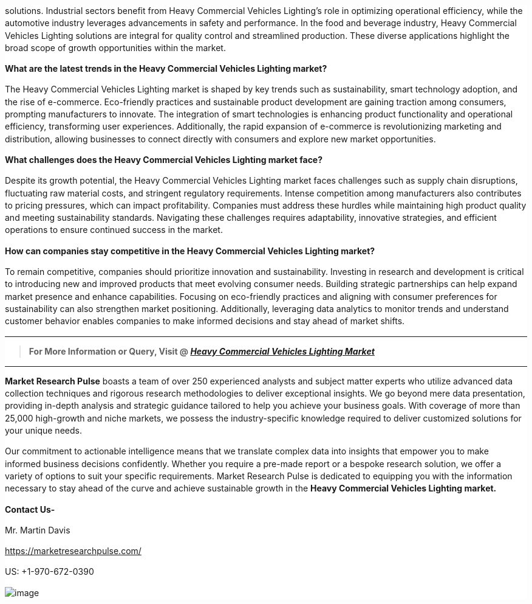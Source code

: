 solutions. Industrial sectors benefit from Heavy Commercial Vehicles Lighting&rsquo;s role in optimizing operational efficiency, while the automotive industry leverages advancements in safety and performance. In the food and beverage industry, Heavy Commercial Vehicles Lighting solutions are integral for quality control and streamlined production. These diverse applications highlight the broad scope of growth opportunities within the market.</p><p><strong>What are the latest trends in the Heavy Commercial Vehicles Lighting market?</strong></p><p>The Heavy Commercial Vehicles Lighting market is shaped by key trends such as sustainability, smart technology adoption, and the rise of e-commerce. Eco-friendly practices and sustainable product development are gaining traction among consumers, prompting manufacturers to innovate. The integration of smart technologies is enhancing product functionality and operational efficiency, transforming user experiences. Additionally, the rapid expansion of e-commerce is revolutionizing marketing and distribution, allowing businesses to connect directly with consumers and explore new market opportunities.</p><p><strong>What challenges does the Heavy Commercial Vehicles Lighting market face?</strong></p><p>Despite its growth potential, the Heavy Commercial Vehicles Lighting market faces challenges such as supply chain disruptions, fluctuating raw material costs, and stringent regulatory requirements. Intense competition among manufacturers also contributes to pricing pressures, which can impact profitability. Companies must address these hurdles while maintaining high product quality and meeting sustainability standards. Navigating these challenges requires adaptability, innovative strategies, and efficient operations to ensure continued success in the market.</p><p><strong>How can companies stay competitive in the Heavy Commercial Vehicles Lighting market?</strong></p><p>To remain competitive, companies should prioritize innovation and sustainability. Investing in research and development is critical to introducing new and improved products that meet evolving consumer needs. Building strategic partnerships can help expand market presence and enhance capabilities. Focusing on eco-friendly practices and aligning with consumer preferences for sustainability can also strengthen market positioning. Additionally, leveraging data analytics to monitor trends and understand customer behavior enables companies to make informed decisions and stay ahead of market shifts.</p><hr /><blockquote><p><strong>For More Information or Query, Visit @&nbsp;<em><a href="https://marketresearchpulse.com/report/139187/heavy-commercial-vehicles-lighting-market?utm_source=Linkedin&utm_medium=030">Heavy Commercial Vehicles Lighting Market</a></em></strong></p></blockquote><hr /><p><strong>Market Research Pulse</strong> boasts a team of over 250 experienced analysts and subject matter experts who utilize advanced data collection techniques and rigorous research methodologies to deliver exceptional insights. We go beyond mere data presentation, providing in-depth analysis and strategic guidance tailored to help you achieve your business goals. With coverage of more than 25,000 high-growth and niche markets, we possess the industry-specific knowledge required to deliver customized solutions for your unique needs.</p><p>Our commitment to actionable intelligence means that we translate complex data into insights that empower you to make informed business decisions confidently. Whether you require a pre-made report or a bespoke research solution, we offer a variety of options to suit your specific requirements. Market Research Pulse is dedicated to equipping you with the information necessary to stay ahead of the curve and achieve sustainable growth in the <strong>Heavy Commercial Vehicles Lighting market.</strong></p><p><strong>Contact Us-</strong></p><p>Mr. Martin Davis</p><p>https://marketresearchpulse.com/</p><p>US: +1-970-672-0390</p>
![image](https://github.com/user-attachments/assets/fa42c732-438c-4ddf-b2c5-26a82c1d6bfe)
